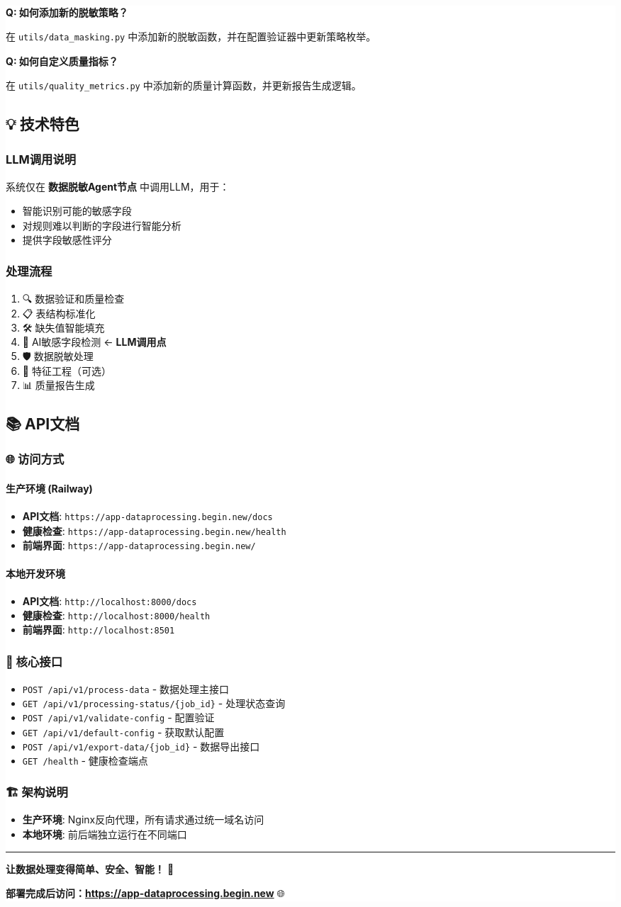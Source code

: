 **Q: 如何添加新的脱敏策略？**

在 `utils/data_masking.py` 中添加新的脱敏函数，并在配置验证器中更新策略枚举。

**Q: 如何自定义质量指标？**

在 `utils/quality_metrics.py` 中添加新的质量计算函数，并更新报告生成逻辑。

## 💡 技术特色

### LLM调用说明
系统仅在 **数据脱敏Agent节点** 中调用LLM，用于：
- 智能识别可能的敏感字段
- 对规则难以判断的字段进行智能分析
- 提供字段敏感性评分

### 处理流程
1. 🔍 数据验证和质量检查
2. 📋 表结构标准化
3. 🛠️ 缺失值智能填充  
4. 🤖 AI敏感字段检测 ← **LLM调用点**
5. 🛡️ 数据脱敏处理
6. 🎯 特征工程（可选）
7. 📊 质量报告生成

## 📚 API文档

### 🌐 访问方式

#### **生产环境** (Railway)
- **API文档**: `https://app-dataprocessing.begin.new/docs`
- **健康检查**: `https://app-dataprocessing.begin.new/health`  
- **前端界面**: `https://app-dataprocessing.begin.new/`

#### **本地开发环境**
- **API文档**: `http://localhost:8000/docs`
- **健康检查**: `http://localhost:8000/health`
- **前端界面**: `http://localhost:8501`

### 🔌 核心接口
- `POST /api/v1/process-data` - 数据处理主接口
- `GET /api/v1/processing-status/{job_id}` - 处理状态查询
- `POST /api/v1/validate-config` - 配置验证
- `GET /api/v1/default-config` - 获取默认配置
- `POST /api/v1/export-data/{job_id}` - 数据导出接口
- `GET /health` - 健康检查端点

### 🏗️ 架构说明
- **生产环境**: Nginx反向代理，所有请求通过统一域名访问
- **本地环境**: 前后端独立运行在不同端口

---

**让数据处理变得简单、安全、智能！** 🚀

**部署完成后访问：https://app-dataprocessing.begin.new** 🌐